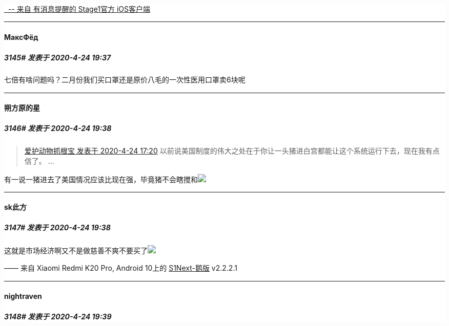 [  -- 来自 有消息提醒的 Stage1官方 iOS客户端](https://itunes.apple.com/fi/app/saraba1st/id1221237470?mt=8)







-----

####  МаксФёд  
##### 3145#       发表于 2020-4-24 19:37




七倍有啥问题吗？二月份我们买口罩还是原价八毛的一次性医用口罩卖6块呢







-----

####  朔方原的星  
##### 3146#       发表于 2020-4-24 19:38



<blockquote><a href="httphttps://bbs.saraba1st.com/2b/forum.php?mod=redirect&amp;goto=findpost&amp;pid=47192538&amp;ptid=1925105" target="_blank">爱护动物抓根宝 发表于 2020-4-24 17:20</a>
以前说美国制度的伟大之处在于你让一头猪进白宫都能让这个系统运行下去，现在我有点信了。 ...</blockquote>
有一说一猪进去了美国情况应该比现在强，毕竟猪不会瞎搅和<img src="https://static.saraba1st.com/image/smiley/face2017/067.png" referrerpolicy="no-referrer">







-----

####  sk此方  
##### 3147#       发表于 2020-4-24 19:38




这就是市场经济啊又不是做慈善不爽不要买了<img src="https://static.saraba1st.com/image/smiley/face2017/067.png" referrerpolicy="no-referrer">

—— 来自 Xiaomi Redmi K20 Pro, Android 10上的 [S1Next-鹅版](https://github.com/ykrank/S1-Next/releases) v2.2.2.1







-----

####  nightraven  
##### 3148#       发表于 2020-4-24 19:39

